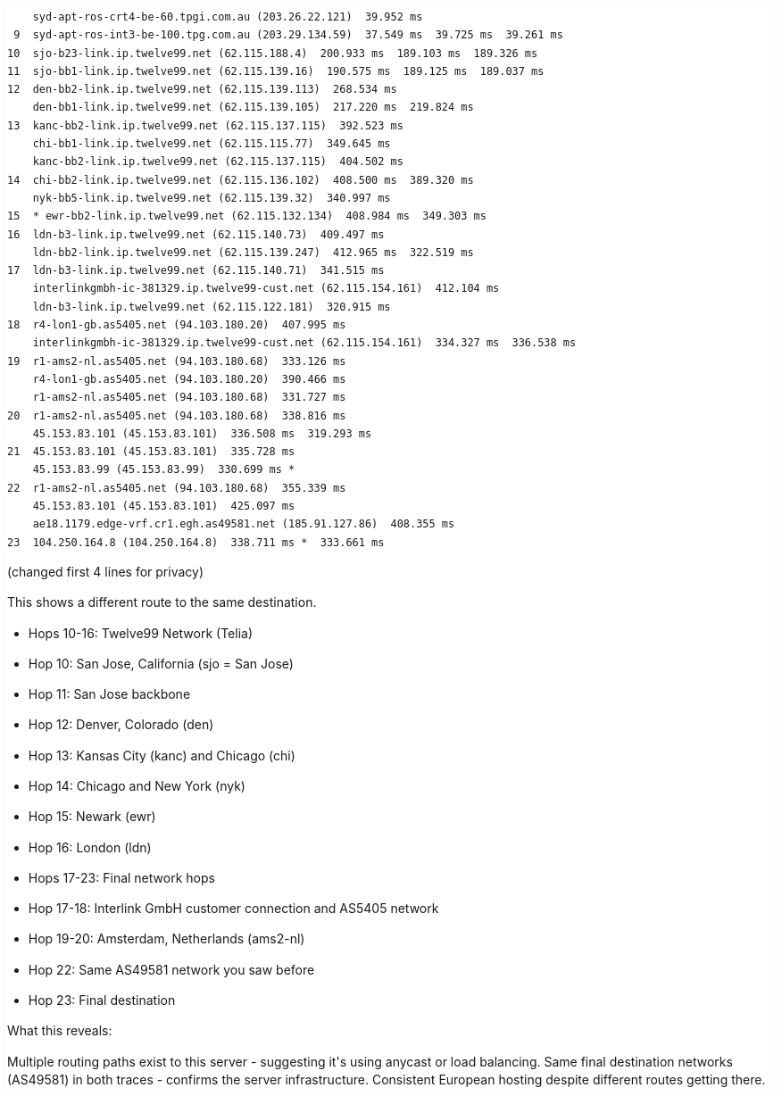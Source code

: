 ```
    syd-apt-ros-crt4-be-60.tpgi.com.au (203.26.22.121)  39.952 ms
 9  syd-apt-ros-int3-be-100.tpg.com.au (203.29.134.59)  37.549 ms  39.725 ms  39.261 ms
10  sjo-b23-link.ip.twelve99.net (62.115.188.4)  200.933 ms  189.103 ms  189.326 ms
11  sjo-bb1-link.ip.twelve99.net (62.115.139.16)  190.575 ms  189.125 ms  189.037 ms
12  den-bb2-link.ip.twelve99.net (62.115.139.113)  268.534 ms
    den-bb1-link.ip.twelve99.net (62.115.139.105)  217.220 ms  219.824 ms
13  kanc-bb2-link.ip.twelve99.net (62.115.137.115)  392.523 ms
    chi-bb1-link.ip.twelve99.net (62.115.115.77)  349.645 ms
    kanc-bb2-link.ip.twelve99.net (62.115.137.115)  404.502 ms
14  chi-bb2-link.ip.twelve99.net (62.115.136.102)  408.500 ms  389.320 ms
    nyk-bb5-link.ip.twelve99.net (62.115.139.32)  340.997 ms
15  * ewr-bb2-link.ip.twelve99.net (62.115.132.134)  408.984 ms  349.303 ms
16  ldn-b3-link.ip.twelve99.net (62.115.140.73)  409.497 ms
    ldn-bb2-link.ip.twelve99.net (62.115.139.247)  412.965 ms  322.519 ms
17  ldn-b3-link.ip.twelve99.net (62.115.140.71)  341.515 ms
    interlinkgmbh-ic-381329.ip.twelve99-cust.net (62.115.154.161)  412.104 ms
    ldn-b3-link.ip.twelve99.net (62.115.122.181)  320.915 ms
18  r4-lon1-gb.as5405.net (94.103.180.20)  407.995 ms
    interlinkgmbh-ic-381329.ip.twelve99-cust.net (62.115.154.161)  334.327 ms  336.538 ms
19  r1-ams2-nl.as5405.net (94.103.180.68)  333.126 ms
    r4-lon1-gb.as5405.net (94.103.180.20)  390.466 ms
    r1-ams2-nl.as5405.net (94.103.180.68)  331.727 ms
20  r1-ams2-nl.as5405.net (94.103.180.68)  338.816 ms
    45.153.83.101 (45.153.83.101)  336.508 ms  319.293 ms
21  45.153.83.101 (45.153.83.101)  335.728 ms
    45.153.83.99 (45.153.83.99)  330.699 ms *
22  r1-ams2-nl.as5405.net (94.103.180.68)  355.339 ms
    45.153.83.101 (45.153.83.101)  425.097 ms
    ae18.1179.edge-vrf.cr1.egh.as49581.net (185.91.127.86)  408.355 ms
23  104.250.164.8 (104.250.164.8)  338.711 ms *  333.661 ms
```
(changed first 4 lines for privacy)

This shows a different route to the same destination.
- Hops 10-16: Twelve99 Network (Telia)
- Hop 10: San Jose, California (sjo = San Jose)
- Hop 11: San Jose backbone
- Hop 12: Denver, Colorado (den)
- Hop 13: Kansas City (kanc) and Chicago (chi)
- Hop 14: Chicago and New York (nyk)
- Hop 15: Newark (ewr)
- Hop 16: London (ldn)

- Hops 17-23: Final network hops
- Hop 17-18: Interlink GmbH customer connection and AS5405 network
- Hop 19-20: Amsterdam, Netherlands (ams2-nl)
- Hop 22: Same AS49581 network you saw before
- Hop 23: Final destination

What this reveals:

Multiple routing paths exist to this server - suggesting it's using anycast or load balancing.
Same final destination networks (AS49581) in both traces - confirms the server infrastructure.
Consistent European hosting despite different routes getting there.
